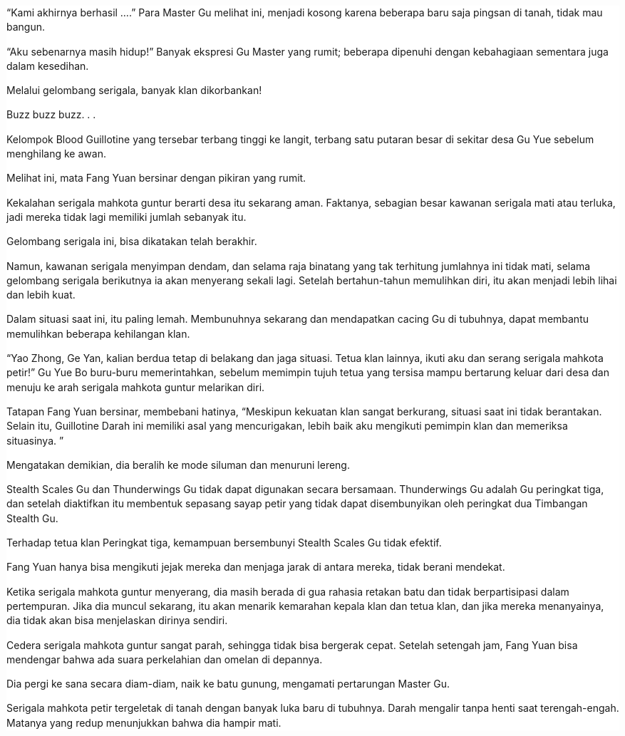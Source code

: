 “Kami akhirnya berhasil ….” Para Master Gu melihat ini, menjadi kosong karena beberapa baru saja pingsan di tanah, tidak mau bangun.

“Aku sebenarnya masih hidup!” Banyak ekspresi Gu Master yang rumit; beberapa dipenuhi dengan kebahagiaan sementara juga dalam kesedihan.

Melalui gelombang serigala, banyak klan dikorbankan!

Buzz buzz buzz. . .

Kelompok Blood Guillotine yang tersebar terbang tinggi ke langit, terbang satu putaran besar di sekitar desa Gu Yue sebelum menghilang ke awan.

Melihat ini, mata Fang Yuan bersinar dengan pikiran yang rumit.

Kekalahan serigala mahkota guntur berarti desa itu sekarang aman. Faktanya, sebagian besar kawanan serigala mati atau terluka, jadi mereka tidak lagi memiliki jumlah sebanyak itu.

Gelombang serigala ini, bisa dikatakan telah berakhir.

Namun, kawanan serigala menyimpan dendam, dan selama raja binatang yang tak terhitung jumlahnya ini tidak mati, selama gelombang serigala berikutnya ia akan menyerang sekali lagi. Setelah bertahun-tahun memulihkan diri, itu akan menjadi lebih lihai dan lebih kuat.

Dalam situasi saat ini, itu paling lemah. Membunuhnya sekarang dan mendapatkan cacing Gu di tubuhnya, dapat membantu memulihkan beberapa kehilangan klan.

“Yao Zhong, Ge Yan, kalian berdua tetap di belakang dan jaga situasi. Tetua klan lainnya, ikuti aku dan serang serigala mahkota petir!” Gu Yue Bo buru-buru memerintahkan, sebelum memimpin tujuh tetua yang tersisa mampu bertarung keluar dari desa dan menuju ke arah serigala mahkota guntur melarikan diri.

Tatapan Fang Yuan bersinar, membebani hatinya, “Meskipun kekuatan klan sangat berkurang, situasi saat ini tidak berantakan. Selain itu, Guillotine Darah ini memiliki asal yang mencurigakan, lebih baik aku mengikuti pemimpin klan dan memeriksa situasinya. ”

Mengatakan demikian, dia beralih ke mode siluman dan menuruni lereng.

Stealth Scales Gu dan Thunderwings Gu tidak dapat digunakan secara bersamaan. Thunderwings Gu adalah Gu peringkat tiga, dan setelah diaktifkan itu membentuk sepasang sayap petir yang tidak dapat disembunyikan oleh peringkat dua Timbangan Stealth Gu.

Terhadap tetua klan Peringkat tiga, kemampuan bersembunyi Stealth Scales Gu tidak efektif.



Fang Yuan hanya bisa mengikuti jejak mereka dan menjaga jarak di antara mereka, tidak berani mendekat.

Ketika serigala mahkota guntur menyerang, dia masih berada di gua rahasia retakan batu dan tidak berpartisipasi dalam pertempuran. Jika dia muncul sekarang, itu akan menarik kemarahan kepala klan dan tetua klan, dan jika mereka menanyainya, dia tidak akan bisa menjelaskan dirinya sendiri.

Cedera serigala mahkota guntur sangat parah, sehingga tidak bisa bergerak cepat. Setelah setengah jam, Fang Yuan bisa mendengar bahwa ada suara perkelahian dan omelan di depannya.

Dia pergi ke sana secara diam-diam, naik ke batu gunung, mengamati pertarungan Master Gu.

Serigala mahkota petir tergeletak di tanah dengan banyak luka baru di tubuhnya. Darah mengalir tanpa henti saat terengah-engah. Matanya yang redup menunjukkan bahwa dia hampir mati.
